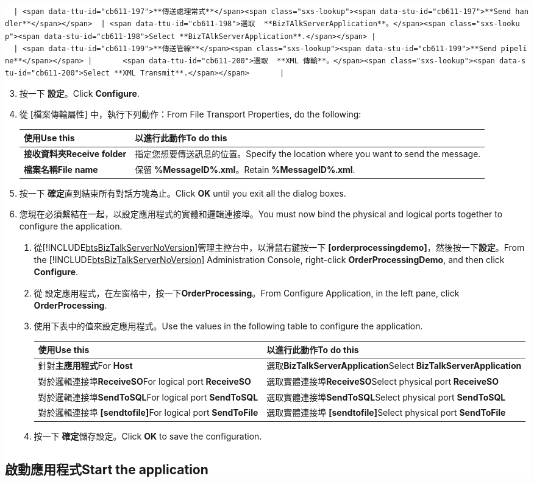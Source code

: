       | <span data-ttu-id="cb611-197">**傳送處理常式**</span><span class="sxs-lookup"><span data-stu-id="cb611-197">**Send handler**</span></span>  | <span data-ttu-id="cb611-198">選取  **BizTAlkServerApplication**。</span><span class="sxs-lookup"><span data-stu-id="cb611-198">Select **BizTAlkServerApplication**.</span></span> |
      | <span data-ttu-id="cb611-199">**傳送管線**</span><span class="sxs-lookup"><span data-stu-id="cb611-199">**Send pipeline**</span></span> |       <span data-ttu-id="cb611-200">選取  **XML 傳輸**。</span><span class="sxs-lookup"><span data-stu-id="cb611-200">Select **XML Transmit**.</span></span>       |


   3. <span data-ttu-id="cb611-201">按一下 **設定**。</span><span class="sxs-lookup"><span data-stu-id="cb611-201">Click **Configure**.</span></span>  

   4. <span data-ttu-id="cb611-202">從 [檔案傳輸屬性] 中，執行下列動作：</span><span class="sxs-lookup"><span data-stu-id="cb611-202">From File Transport Properties, do the following:</span></span>  


      |      <span data-ttu-id="cb611-203">使用</span><span class="sxs-lookup"><span data-stu-id="cb611-203">Use this</span></span>      |                        <span data-ttu-id="cb611-204">以進行此動作</span><span class="sxs-lookup"><span data-stu-id="cb611-204">To do this</span></span>                        |
      |--------------------|----------------------------------------------------------|
      | <span data-ttu-id="cb611-205">**接收資料夾**</span><span class="sxs-lookup"><span data-stu-id="cb611-205">**Receive folder**</span></span> | <span data-ttu-id="cb611-206">指定您想要傳送訊息的位置。</span><span class="sxs-lookup"><span data-stu-id="cb611-206">Specify the location where you want to send the message.</span></span> |
      |   <span data-ttu-id="cb611-207">**檔案名稱**</span><span class="sxs-lookup"><span data-stu-id="cb611-207">**File name**</span></span>    |               <span data-ttu-id="cb611-208">保留 **%MessageID%.xml**。</span><span class="sxs-lookup"><span data-stu-id="cb611-208">Retain **%MessageID%.xml**.</span></span>                |


   5. <span data-ttu-id="cb611-209">按一下 **確定**直到結束所有對話方塊為止。</span><span class="sxs-lookup"><span data-stu-id="cb611-209">Click **OK** until you exit all the dialog boxes.</span></span>  

7. <span data-ttu-id="cb611-210">您現在必須繫結在一起，以設定應用程式的實體和邏輯連接埠。</span><span class="sxs-lookup"><span data-stu-id="cb611-210">You must now bind the physical and logical ports together to configure the application.</span></span>  

   1. <span data-ttu-id="cb611-211">從[!INCLUDE[btsBizTalkServerNoVersion](../includes/btsbiztalkservernoversion-md.md)]管理主控台中，以滑鼠右鍵按一下 **[orderprocessingdemo]**，然後按一下**設定**。</span><span class="sxs-lookup"><span data-stu-id="cb611-211">From the [!INCLUDE[btsBizTalkServerNoVersion](../includes/btsbiztalkservernoversion-md.md)] Administration Console, right-click **OrderProcessingDemo**, and then click **Configure**.</span></span>  

   2. <span data-ttu-id="cb611-212">從 設定應用程式，在左窗格中，按一下**OrderProcessing**。</span><span class="sxs-lookup"><span data-stu-id="cb611-212">From Configure Application, in the left pane, click **OrderProcessing**.</span></span>  

   3. <span data-ttu-id="cb611-213">使用下表中的值來設定應用程式。</span><span class="sxs-lookup"><span data-stu-id="cb611-213">Use the values in the following table to configure the application.</span></span>  


      |            <span data-ttu-id="cb611-214">使用</span><span class="sxs-lookup"><span data-stu-id="cb611-214">Use this</span></span>             |             <span data-ttu-id="cb611-215">以進行此動作</span><span class="sxs-lookup"><span data-stu-id="cb611-215">To do this</span></span>              |
      |---------------------------------|-------------------------------------|
      |          <span data-ttu-id="cb611-216">針對**主應用程式**</span><span class="sxs-lookup"><span data-stu-id="cb611-216">For **Host**</span></span>           | <span data-ttu-id="cb611-217">選取**BizTalkServerApplication**</span><span class="sxs-lookup"><span data-stu-id="cb611-217">Select **BizTalkServerApplication**</span></span> |
      | <span data-ttu-id="cb611-218">對於邏輯連接埠**ReceiveSO**</span><span class="sxs-lookup"><span data-stu-id="cb611-218">For logical port **ReceiveSO**</span></span>  | <span data-ttu-id="cb611-219">選取實體連接埠**ReceiveSO**</span><span class="sxs-lookup"><span data-stu-id="cb611-219">Select physical port **ReceiveSO**</span></span>  |
      | <span data-ttu-id="cb611-220">對於邏輯連接埠**SendToSQL**</span><span class="sxs-lookup"><span data-stu-id="cb611-220">For logical port **SendToSQL**</span></span>  | <span data-ttu-id="cb611-221">選取實體連接埠**SendToSQL**</span><span class="sxs-lookup"><span data-stu-id="cb611-221">Select physical port **SendToSQL**</span></span>  |
      | <span data-ttu-id="cb611-222">對於邏輯連接埠 **[sendtofile]**</span><span class="sxs-lookup"><span data-stu-id="cb611-222">For logical port **SendToFile**</span></span> | <span data-ttu-id="cb611-223">選取實體連接埠 **[sendtofile]**</span><span class="sxs-lookup"><span data-stu-id="cb611-223">Select physical port **SendToFile**</span></span> |


   4. <span data-ttu-id="cb611-224">按一下 **確定**儲存設定。</span><span class="sxs-lookup"><span data-stu-id="cb611-224">Click **OK** to save the configuration.</span></span>  

## <a name="start-the-application"></a><span data-ttu-id="cb611-225">啟動應用程式</span><span class="sxs-lookup"><span data-stu-id="cb611-225">Start the application</span></span>  
